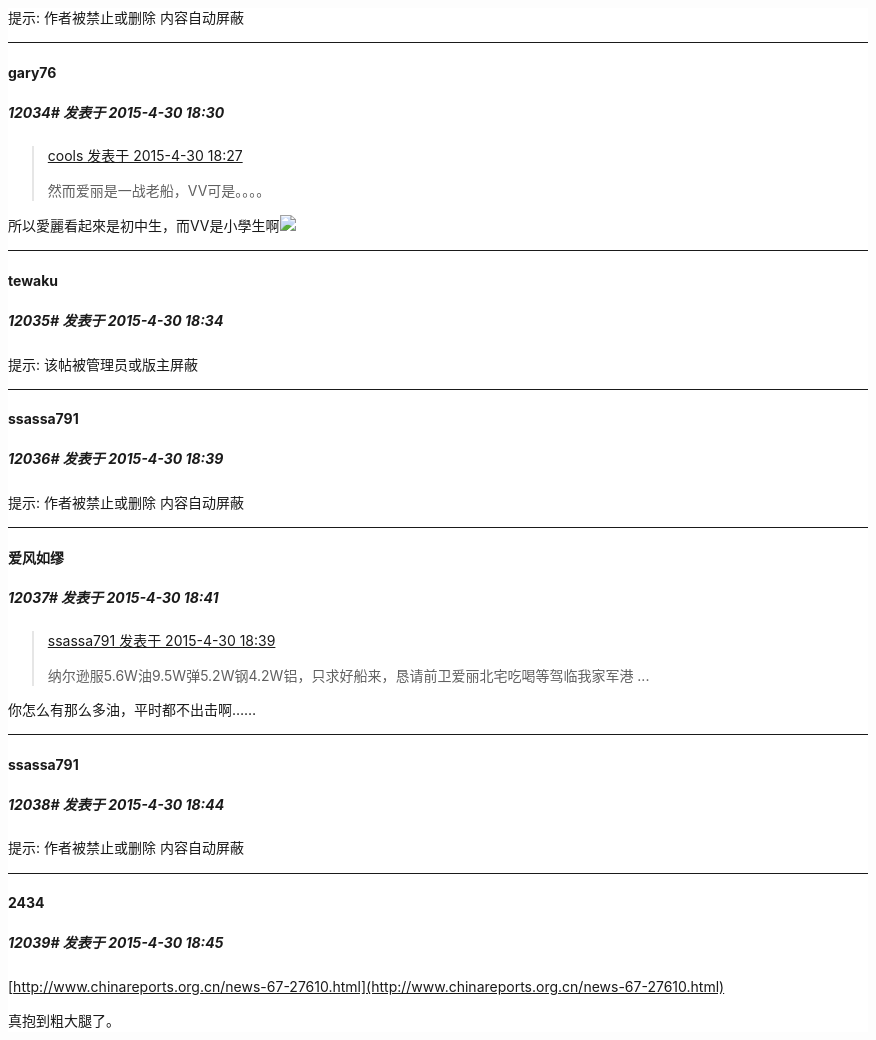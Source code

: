 提示: 作者被禁止或删除 内容自动屏蔽

*****

####  gary76  
##### 12034#       发表于 2015-4-30 18:30

<blockquote><a href="httphttps://bbs.saraba1st.com/2b/forum.php?mod=redirect&amp;goto=findpost&amp;pid=28821322&amp;ptid=1065797" target="_blank">cools 发表于 2015-4-30 18:27</a>

然而爱丽是一战老船，VV可是。。。。</blockquote>
所以愛麗看起來是初中生，而VV是小學生啊<img src="https://static.saraba1st.com/image/smiley/carton/164.gif" referrerpolicy="no-referrer">

*****

####  tewaku  
##### 12035#       发表于 2015-4-30 18:34

提示: 该帖被管理员或版主屏蔽

*****

####  ssassa791  
##### 12036#       发表于 2015-4-30 18:39

提示: 作者被禁止或删除 内容自动屏蔽

*****

####  爱风如缪  
##### 12037#       发表于 2015-4-30 18:41

<blockquote><a href="httphttps://bbs.saraba1st.com/2b/forum.php?mod=redirect&amp;goto=findpost&amp;pid=28821445&amp;ptid=1065797" target="_blank">ssassa791 发表于 2015-4-30 18:39</a>

纳尔逊服5.6W油9.5W弹5.2W钢4.2W铝，只求好船来，恳请前卫爱丽北宅吃喝等驾临我家军港 ...</blockquote>
你怎么有那么多油，平时都不出击啊……

*****

####  ssassa791  
##### 12038#       发表于 2015-4-30 18:44

提示: 作者被禁止或删除 内容自动屏蔽

*****

####  2434  
##### 12039#       发表于 2015-4-30 18:45

[http://www.chinareports.org.cn/news-67-27610.html](http://www.chinareports.org.cn/news-67-27610.html)

真抱到粗大腿了。
